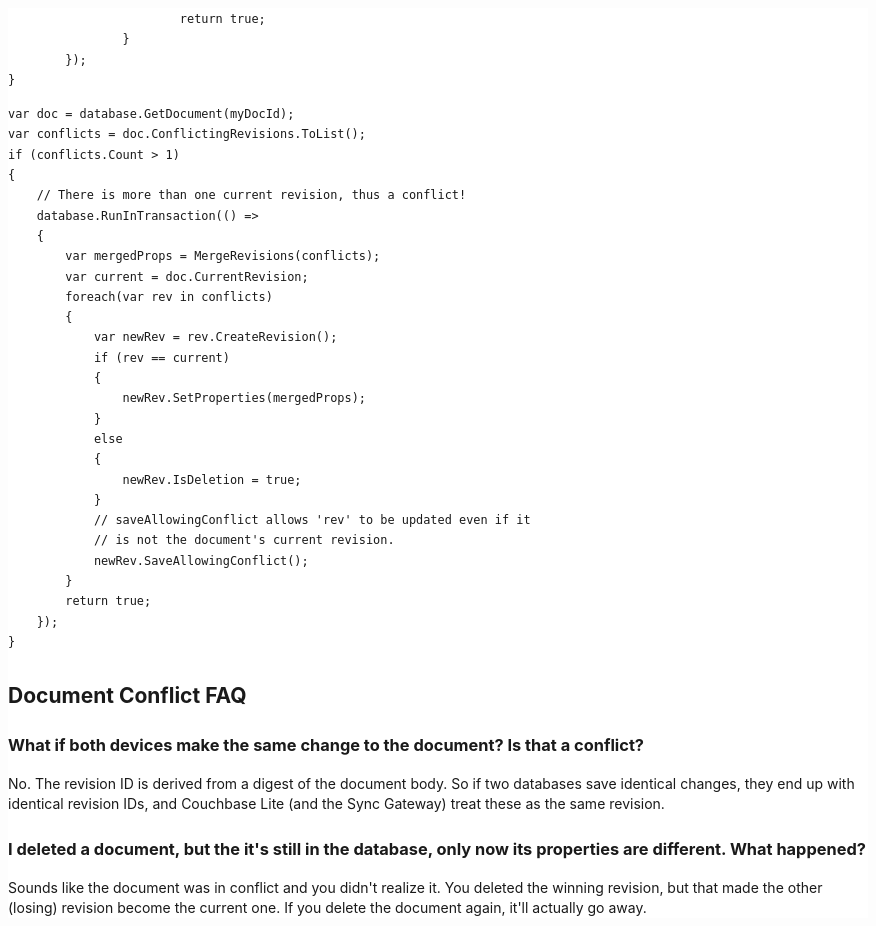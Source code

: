 ```java+android+
						return true;
				}
		});
}
```

```c+
var doc = database.GetDocument(myDocId);
var conflicts = doc.ConflictingRevisions.ToList();
if (conflicts.Count > 1)
{
    // There is more than one current revision, thus a conflict!
    database.RunInTransaction(() => 
    {
        var mergedProps = MergeRevisions(conflicts);
        var current = doc.CurrentRevision;
        foreach(var rev in conflicts)
        {
            var newRev = rev.CreateRevision();
            if (rev == current)
            {
                newRev.SetProperties(mergedProps);
            }
            else
            {
                newRev.IsDeletion = true;
            }
            // saveAllowingConflict allows 'rev' to be updated even if it
            // is not the document's current revision.
            newRev.SaveAllowingConflict();
        }
        return true;
    });
}
```

## Document Conflict FAQ

### What if both devices make the same change to the document? Is that a conflict?

No. The revision ID is derived from a digest of the document body. So if two databases save identical changes, they end up with identical revision IDs, and Couchbase Lite (and the Sync Gateway) treat these as the same revision.

### I deleted a document, but the it's still in the database, only now its properties are different. What happened?

Sounds like the document was in conflict and you didn't realize it. You deleted the winning revision, but that made the other (losing) revision become the current one. If you delete the document again, it'll actually go away.
